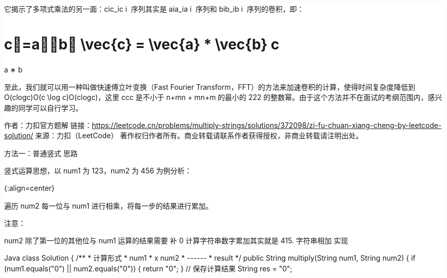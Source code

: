 它揭示了多项式乘法的另一面：cic_ic 
i
​
  序列其实是 aia_ia 
i
​
  序列和 bib_ib 
i
​
  序列的卷积，即：

c⃗=a⃗∗b⃗ \vec{c} = \vec{a} * \vec{b}
c
 = 
a
 ∗ 
b
 
至此，我们就可以用一种叫做快速傅立叶变换（Fast Fourier Transform，FFT）的方法来加速卷积的计算，使得时间复杂度降低到 O(clog⁡c)O(c \log c)O(clogc)，这里 ccc 是不小于 n+mn + mn+m 的最小的 222 的整数幂。由于这个方法并不在面试的考纲范围内，感兴趣的同学可以自行学习。

作者：力扣官方题解
链接：https://leetcode.cn/problems/multiply-strings/solutions/372098/zi-fu-chuan-xiang-cheng-by-leetcode-solution/
来源：力扣（LeetCode）
著作权归作者所有。商业转载请联系作者获得授权，非商业转载请注明出处。

方法一：普通竖式
思路

竖式运算思想，以 num1 为 123，num2 为 456 为例分析：

{:align=center}

遍历 num2 每一位与 num1 进行相乘，将每一步的结果进行累加。

注意：

num2 除了第一位的其他位与 num1 运算的结果需要 补 0
计算字符串数字累加其实就是 415. 字符串相加
实现

Java
class Solution {
    /**
    * 计算形式
    *    num1
    *  x num2
    *  ------
    *  result
    */
    public String multiply(String num1, String num2) {
        if (num1.equals("0") || num2.equals("0")) {
            return "0";
        }
        // 保存计算结果
        String res = "0";
        